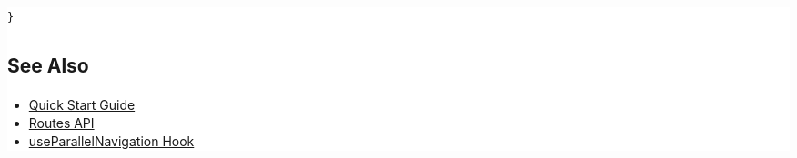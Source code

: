 ```tsx
}
```

## See Also

- [Quick Start Guide](./QUICKSTART.md)
- [Routes API](./ROUTES_API.md)
- [useParallelNavigation Hook](./README.md#useparallelnavigation)
